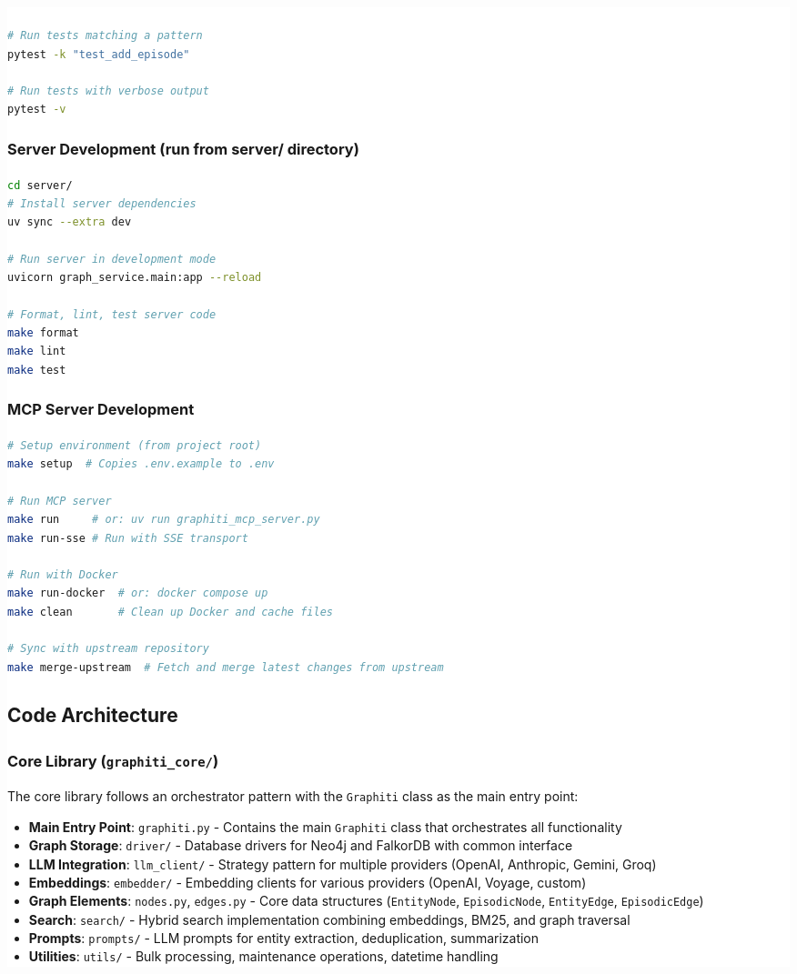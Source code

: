 ```bash

# Run tests matching a pattern
pytest -k "test_add_episode"

# Run tests with verbose output
pytest -v
```

### Server Development (run from server/ directory)

```bash
cd server/
# Install server dependencies
uv sync --extra dev

# Run server in development mode
uvicorn graph_service.main:app --reload

# Format, lint, test server code
make format
make lint
make test
```

### MCP Server Development

```bash
# Setup environment (from project root)
make setup  # Copies .env.example to .env

# Run MCP server
make run     # or: uv run graphiti_mcp_server.py
make run-sse # Run with SSE transport

# Run with Docker
make run-docker  # or: docker compose up
make clean       # Clean up Docker and cache files

# Sync with upstream repository
make merge-upstream  # Fetch and merge latest changes from upstream
```

## Code Architecture

### Core Library (`graphiti_core/`)

The core library follows an orchestrator pattern with the `Graphiti` class as the main entry point:

- **Main Entry Point**: `graphiti.py` - Contains the main `Graphiti` class that orchestrates all functionality
- **Graph Storage**: `driver/` - Database drivers for Neo4j and FalkorDB with common interface
- **LLM Integration**: `llm_client/` - Strategy pattern for multiple providers (OpenAI, Anthropic, Gemini, Groq)
- **Embeddings**: `embedder/` - Embedding clients for various providers (OpenAI, Voyage, custom)
- **Graph Elements**: `nodes.py`, `edges.py` - Core data structures (`EntityNode`, `EpisodicNode`, `EntityEdge`, `EpisodicEdge`)
- **Search**: `search/` - Hybrid search implementation combining embeddings, BM25, and graph traversal
- **Prompts**: `prompts/` - LLM prompts for entity extraction, deduplication, summarization
- **Utilities**: `utils/` - Bulk processing, maintenance operations, datetime handling
